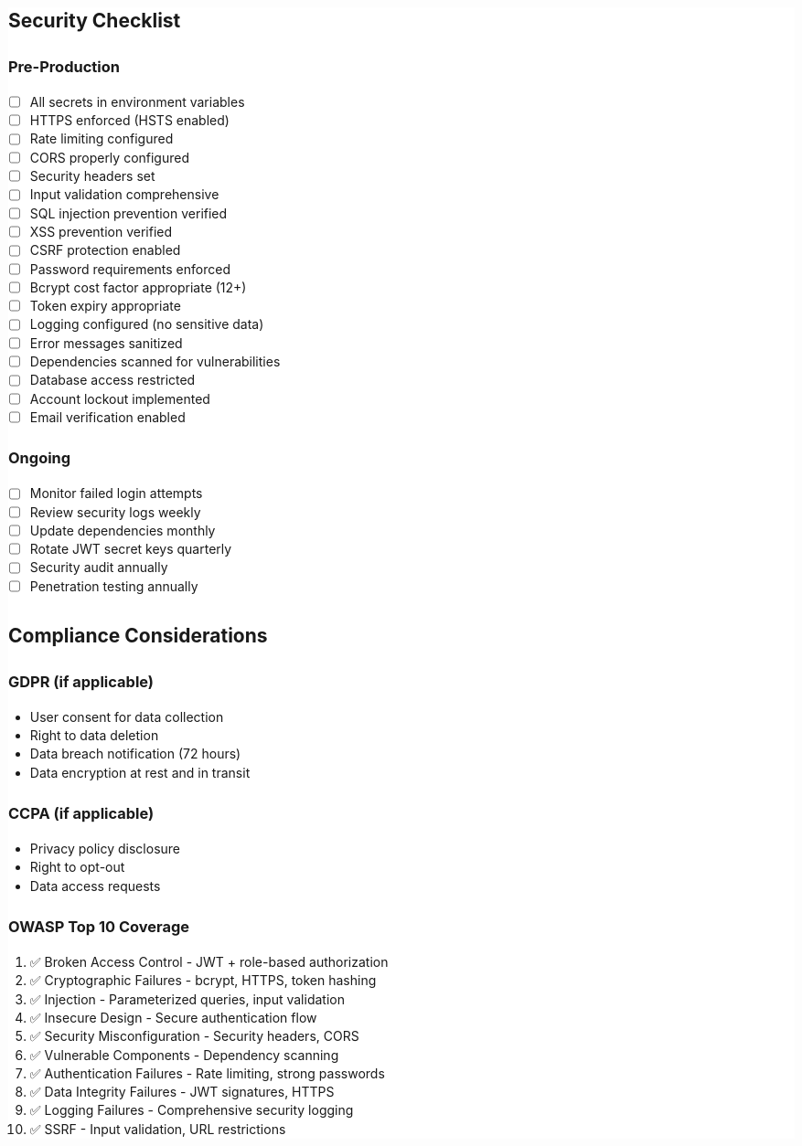 ## Security Checklist

### Pre-Production
- [ ] All secrets in environment variables
- [ ] HTTPS enforced (HSTS enabled)
- [ ] Rate limiting configured
- [ ] CORS properly configured
- [ ] Security headers set
- [ ] Input validation comprehensive
- [ ] SQL injection prevention verified
- [ ] XSS prevention verified
- [ ] CSRF protection enabled
- [ ] Password requirements enforced
- [ ] Bcrypt cost factor appropriate (12+)
- [ ] Token expiry appropriate
- [ ] Logging configured (no sensitive data)
- [ ] Error messages sanitized
- [ ] Dependencies scanned for vulnerabilities
- [ ] Database access restricted
- [ ] Account lockout implemented
- [ ] Email verification enabled

### Ongoing
- [ ] Monitor failed login attempts
- [ ] Review security logs weekly
- [ ] Update dependencies monthly
- [ ] Rotate JWT secret keys quarterly
- [ ] Security audit annually
- [ ] Penetration testing annually

## Compliance Considerations

### GDPR (if applicable)
- User consent for data collection
- Right to data deletion
- Data breach notification (72 hours)
- Data encryption at rest and in transit

### CCPA (if applicable)
- Privacy policy disclosure
- Right to opt-out
- Data access requests

### OWASP Top 10 Coverage
1. ✅ Broken Access Control - JWT + role-based authorization
2. ✅ Cryptographic Failures - bcrypt, HTTPS, token hashing
3. ✅ Injection - Parameterized queries, input validation
4. ✅ Insecure Design - Secure authentication flow
5. ✅ Security Misconfiguration - Security headers, CORS
6. ✅ Vulnerable Components - Dependency scanning
7. ✅ Authentication Failures - Rate limiting, strong passwords
8. ✅ Data Integrity Failures - JWT signatures, HTTPS
9. ✅ Logging Failures - Comprehensive security logging
10. ✅ SSRF - Input validation, URL restrictions
